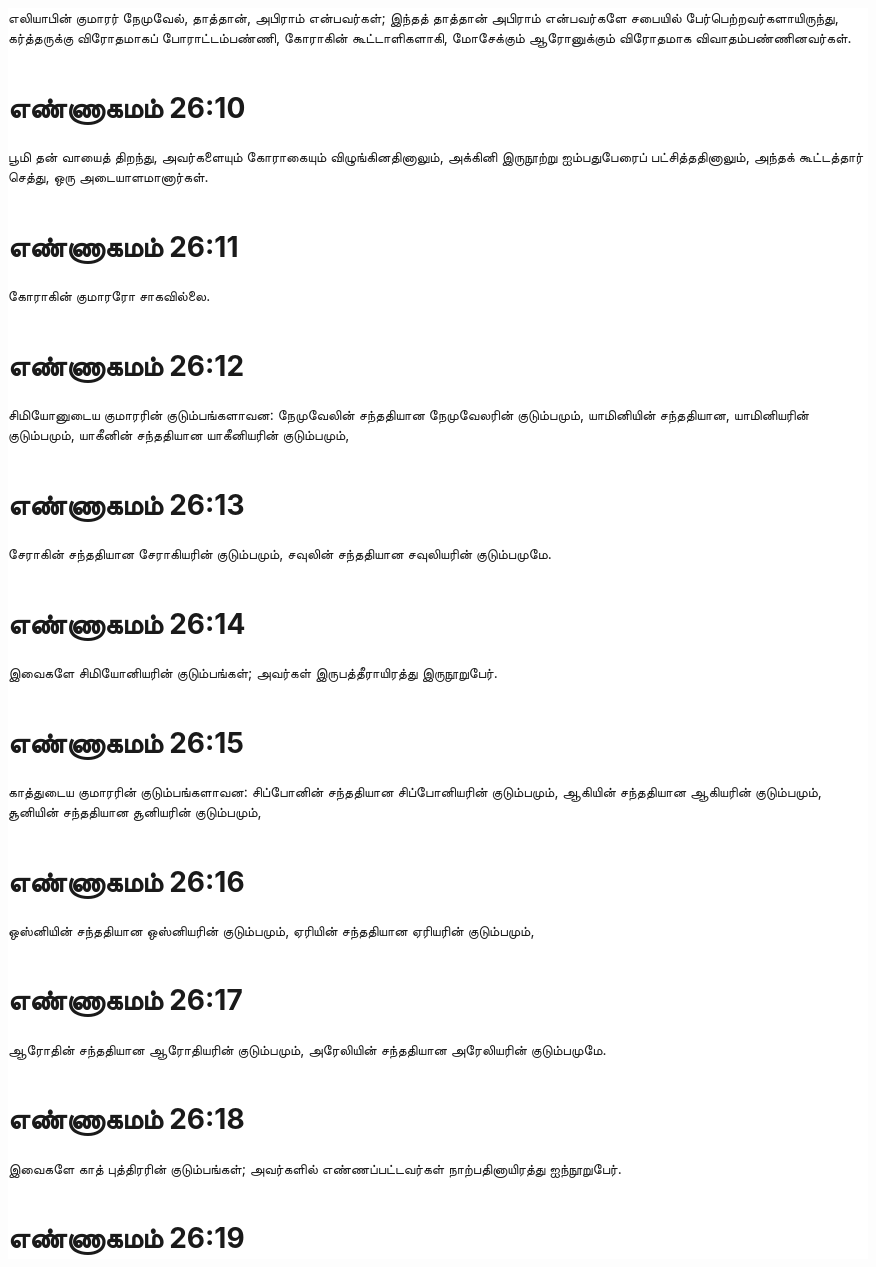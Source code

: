 எலியாபின் குமாரர் நேமுவேல், தாத்தான், அபிராம் என்பவர்கள்; இந்தத் தாத்தான் அபிராம் என்பவர்களே சபையில் பேர்பெற்றவர்களாயிருந்து, கர்த்தருக்கு விரோதமாகப் போராட்டம்பண்ணி, கோராகின் கூட்டாளிகளாகி, மோசேக்கும் ஆரோனுக்கும் விரோதமாக விவாதம்பண்ணினவர்கள்.

# எண்ணாகமம் 26:10

பூமி தன் வாயைத் திறந்து, அவர்களையும் கோராகையும் விழுங்கினதினாலும், அக்கினி இருநூற்று ஐம்பதுபேரைப் பட்சித்ததினாலும், அந்தக் கூட்டத்தார் செத்து, ஒரு அடையாளமானார்கள்.

# எண்ணாகமம் 26:11

கோராகின் குமாரரோ சாகவில்லை.

# எண்ணாகமம் 26:12

சிமியோனுடைய குமாரரின் குடும்பங்களாவன: நேமுவேலின் சந்ததியான நேமுவேலரின் குடும்பமும், யாமினியின் சந்ததியான, யாமினியரின் குடும்பமும், யாகீனின் சந்ததியான யாகீனியரின் குடும்பமும்,

# எண்ணாகமம் 26:13

சேராகின் சந்ததியான சேராகியரின் குடும்பமும், சவுலின் சந்ததியான சவுலியரின் குடும்பமுமே.

# எண்ணாகமம் 26:14

இவைகளே சிமியோனியரின் குடும்பங்கள்; அவர்கள் இருபத்தீராயிரத்து இருநூறுபேர்.

# எண்ணாகமம் 26:15

காத்துடைய குமாரரின் குடும்பங்களாவன: சிப்போனின் சந்ததியான சிப்போனியரின் குடும்பமும், ஆகியின் சந்ததியான ஆகியரின் குடும்பமும், சூனியின் சந்ததியான சூனியரின் குடும்பமும்,

# எண்ணாகமம் 26:16

ஒஸ்னியின் சந்ததியான ஒஸ்னியரின் குடும்பமும், ஏரியின் சந்ததியான ஏரியரின் குடும்பமும்,

# எண்ணாகமம் 26:17

ஆரோதின் சந்ததியான ஆரோதியரின் குடும்பமும், அரேலியின் சந்ததியான அரேலியரின் குடும்பமுமே.

# எண்ணாகமம் 26:18

இவைகளே காத் புத்திரரின் குடும்பங்கள்; அவர்களில் எண்ணப்பட்டவர்கள் நாற்பதினாயிரத்து ஐந்நூறுபேர்.

# எண்ணாகமம் 26:19
